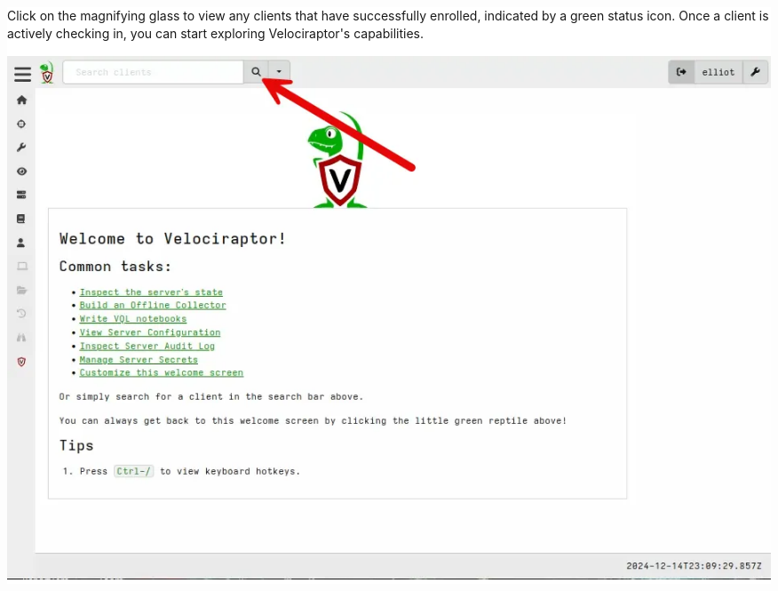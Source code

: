 Click on the magnifying glass to view any clients that have successfully enrolled, indicated by a green status icon. Once a client is actively checking in, you can start exploring Velociraptor's capabilities.

![image.png](Screenshots/05-Velociraptor/image29.webp)
